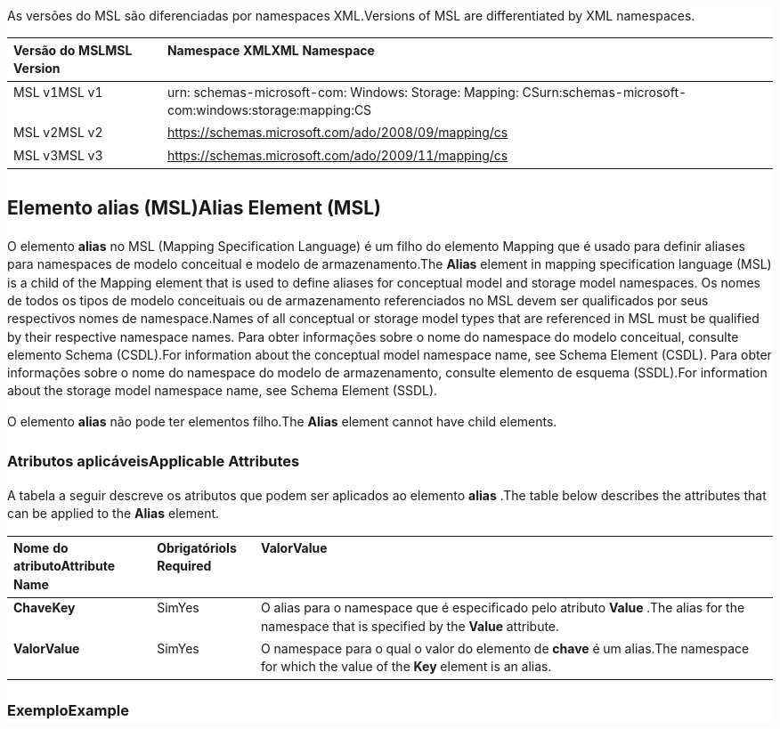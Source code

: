 <span data-ttu-id="cd0f0-111">As versões do MSL são diferenciadas por namespaces XML.</span><span class="sxs-lookup"><span data-stu-id="cd0f0-111">Versions of MSL are differentiated by XML namespaces.</span></span>

| <span data-ttu-id="cd0f0-112">Versão do MSL</span><span class="sxs-lookup"><span data-stu-id="cd0f0-112">MSL Version</span></span> | <span data-ttu-id="cd0f0-113">Namespace XML</span><span class="sxs-lookup"><span data-stu-id="cd0f0-113">XML Namespace</span></span>                                        |
|:------------|:-----------------------------------------------------|
| <span data-ttu-id="cd0f0-114">MSL v1</span><span class="sxs-lookup"><span data-stu-id="cd0f0-114">MSL v1</span></span>      | <span data-ttu-id="cd0f0-115">urn: schemas-microsoft-com: Windows: Storage: Mapping: CS</span><span class="sxs-lookup"><span data-stu-id="cd0f0-115">urn:schemas-microsoft-com:windows:storage:mapping:CS</span></span> |
| <span data-ttu-id="cd0f0-116">MSL v2</span><span class="sxs-lookup"><span data-stu-id="cd0f0-116">MSL v2</span></span>      | https://schemas.microsoft.com/ado/2008/09/mapping/cs |
| <span data-ttu-id="cd0f0-117">MSL v3</span><span class="sxs-lookup"><span data-stu-id="cd0f0-117">MSL v3</span></span>      | https://schemas.microsoft.com/ado/2009/11/mapping/cs  |

## <a name="alias-element-msl"></a><span data-ttu-id="cd0f0-118">Elemento alias (MSL)</span><span class="sxs-lookup"><span data-stu-id="cd0f0-118">Alias Element (MSL)</span></span>

<span data-ttu-id="cd0f0-119">O elemento **alias** no MSL (Mapping Specification Language) é um filho do elemento Mapping que é usado para definir aliases para namespaces de modelo conceitual e modelo de armazenamento.</span><span class="sxs-lookup"><span data-stu-id="cd0f0-119">The **Alias** element in mapping specification language (MSL) is a child of the Mapping element that is used to define aliases for conceptual model and storage model namespaces.</span></span> <span data-ttu-id="cd0f0-120">Os nomes de todos os tipos de modelo conceituais ou de armazenamento referenciados no MSL devem ser qualificados por seus respectivos nomes de namespace.</span><span class="sxs-lookup"><span data-stu-id="cd0f0-120">Names of all conceptual or storage model types that are referenced in MSL must be qualified by their respective namespace names.</span></span> <span data-ttu-id="cd0f0-121">Para obter informações sobre o nome do namespace do modelo conceitual, consulte elemento Schema (CSDL).</span><span class="sxs-lookup"><span data-stu-id="cd0f0-121">For information about the conceptual model namespace name, see Schema Element (CSDL).</span></span> <span data-ttu-id="cd0f0-122">Para obter informações sobre o nome do namespace do modelo de armazenamento, consulte elemento de esquema (SSDL).</span><span class="sxs-lookup"><span data-stu-id="cd0f0-122">For information about the storage model namespace name, see Schema Element (SSDL).</span></span>

<span data-ttu-id="cd0f0-123">O elemento **alias** não pode ter elementos filho.</span><span class="sxs-lookup"><span data-stu-id="cd0f0-123">The **Alias** element cannot have child elements.</span></span>

### <a name="applicable-attributes"></a><span data-ttu-id="cd0f0-124">Atributos aplicáveis</span><span class="sxs-lookup"><span data-stu-id="cd0f0-124">Applicable Attributes</span></span>

<span data-ttu-id="cd0f0-125">A tabela a seguir descreve os atributos que podem ser aplicados ao elemento **alias** .</span><span class="sxs-lookup"><span data-stu-id="cd0f0-125">The table below describes the attributes that can be applied to the **Alias** element.</span></span>

| <span data-ttu-id="cd0f0-126">Nome do atributo</span><span class="sxs-lookup"><span data-stu-id="cd0f0-126">Attribute Name</span></span> | <span data-ttu-id="cd0f0-127">Obrigatório</span><span class="sxs-lookup"><span data-stu-id="cd0f0-127">Is Required</span></span> | <span data-ttu-id="cd0f0-128">Valor</span><span class="sxs-lookup"><span data-stu-id="cd0f0-128">Value</span></span>                                                                     |
|:---------------|:------------|:--------------------------------------------------------------------------|
| <span data-ttu-id="cd0f0-129">**Chave**</span><span class="sxs-lookup"><span data-stu-id="cd0f0-129">**Key**</span></span>        | <span data-ttu-id="cd0f0-130">Sim</span><span class="sxs-lookup"><span data-stu-id="cd0f0-130">Yes</span></span>         | <span data-ttu-id="cd0f0-131">O alias para o namespace que é especificado pelo atributo **Value** .</span><span class="sxs-lookup"><span data-stu-id="cd0f0-131">The alias for the namespace that is specified by the **Value** attribute.</span></span> |
| <span data-ttu-id="cd0f0-132">**Valor**</span><span class="sxs-lookup"><span data-stu-id="cd0f0-132">**Value**</span></span>      | <span data-ttu-id="cd0f0-133">Sim</span><span class="sxs-lookup"><span data-stu-id="cd0f0-133">Yes</span></span>         | <span data-ttu-id="cd0f0-134">O namespace para o qual o valor do elemento de **chave** é um alias.</span><span class="sxs-lookup"><span data-stu-id="cd0f0-134">The namespace for which the value of the **Key** element is an alias.</span></span>     |

### <a name="example"></a><span data-ttu-id="cd0f0-135">Exemplo</span><span class="sxs-lookup"><span data-stu-id="cd0f0-135">Example</span></span>

